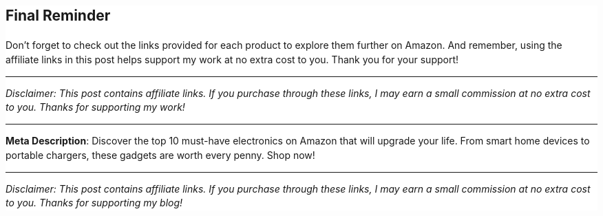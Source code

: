 
## Final Reminder

Don’t forget to check out the links provided for each product to explore them further on Amazon. And remember, using the affiliate links in this post helps support my work at no extra cost to you. Thank you for your support!

---

*Disclaimer: This post contains affiliate links. If you purchase through these links, I may earn a small commission at no extra cost to you. Thanks for supporting my work!*

---

**Meta Description**: Discover the top 10 must-have electronics on Amazon that will upgrade your life. From smart home devices to portable chargers, these gadgets are worth every penny. Shop now!

---





*Disclaimer: This post contains affiliate links. If you purchase through these links, I may earn a small commission at no extra cost to you. Thanks for supporting my blog!*
